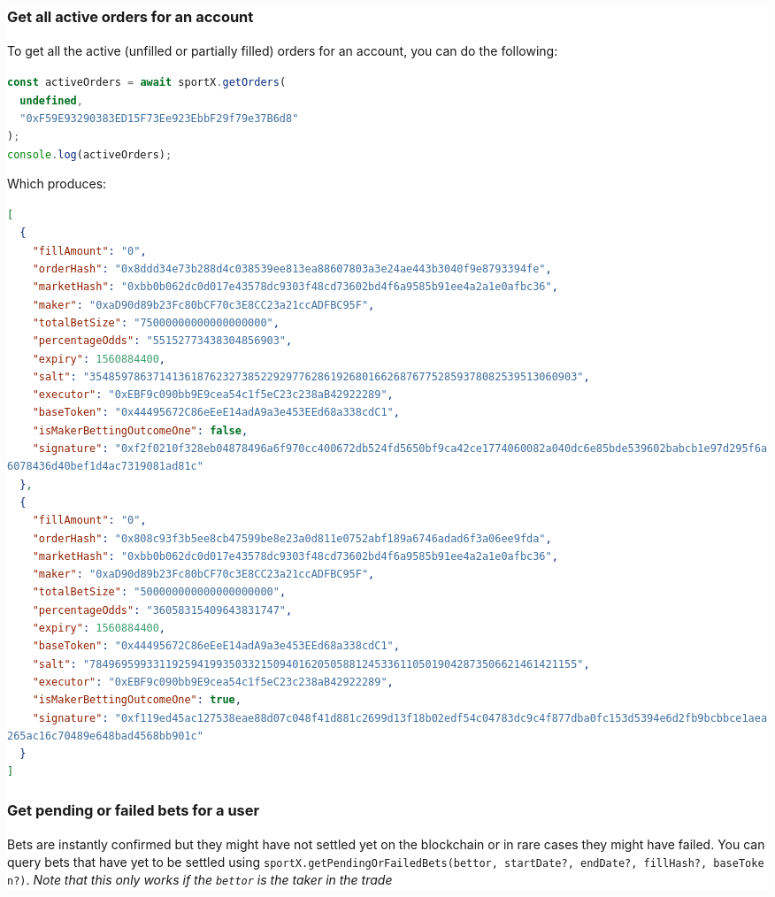 ### Get all active orders for an account

To get all the active (unfilled or partially filled) orders for an account, you can do the following:

```typescript
const activeOrders = await sportX.getOrders(
  undefined,
  "0xF59E93290383ED15F73Ee923EbbF29f79e37B6d8"
);
console.log(activeOrders);
```

Which produces:

```json
[
  {
    "fillAmount": "0",
    "orderHash": "0x8ddd34e73b288d4c038539ee813ea88607803a3e24ae443b3040f9e8793394fe",
    "marketHash": "0xbb0b062dc0d017e43578dc9303f48cd73602bd4f6a9585b91ee4a2a1e0afbc36",
    "maker": "0xaD90d89b23Fc80bCF70c3E8CC23a21ccADFBC95F",
    "totalBetSize": "75000000000000000000",
    "percentageOdds": "55152773438304856903",
    "expiry": 1560884400,
    "salt": "35485978637141361876232738522929776286192680166268767752859378082539513060903",
    "executor": "0xEBF9c090bb9E9cea54c1f5eC23c238aB42922289",
    "baseToken": "0x44495672C86eEeE14adA9a3e453EEd68a338cdC1",
    "isMakerBettingOutcomeOne": false,
    "signature": "0xf2f0210f328eb04878496a6f970cc400672db524fd5650bf9ca42ce1774060082a040dc6e85bde539602babcb1e97d295f6a6078436d40bef1d4ac7319081ad81c"
  },
  {
    "fillAmount": "0",
    "orderHash": "0x808c93f3b5ee8cb47599be8e23a0d811e0752abf189a6746adad6f3a06ee9fda",
    "marketHash": "0xbb0b062dc0d017e43578dc9303f48cd73602bd4f6a9585b91ee4a2a1e0afbc36",
    "maker": "0xaD90d89b23Fc80bCF70c3E8CC23a21ccADFBC95F",
    "totalBetSize": "500000000000000000000",
    "percentageOdds": "36058315409643831747",
    "expiry": 1560884400,
    "baseToken": "0x44495672C86eEeE14adA9a3e453EEd68a338cdC1",
    "salt": "78496959933119259419935033215094016205058812453361105019042873506621461421155",
    "executor": "0xEBF9c090bb9E9cea54c1f5eC23c238aB42922289",
    "isMakerBettingOutcomeOne": true,
    "signature": "0xf119ed45ac127538eae88d07c048f41d881c2699d13f18b02edf54c04783dc9c4f877dba0fc153d5394e6d2fb9bcbbce1aea265ac16c70489e648bad4568bb901c"
  }
]
```

### Get pending or failed bets for a user

Bets are instantly confirmed but they might have not settled yet on the blockchain or in rare cases they might have failed. You can query bets that have yet to be settled using `sportX.getPendingOrFailedBets(bettor, startDate?, endDate?, fillHash?, baseToken?)`. _Note that this only works if the `bettor` is the taker in the trade_
